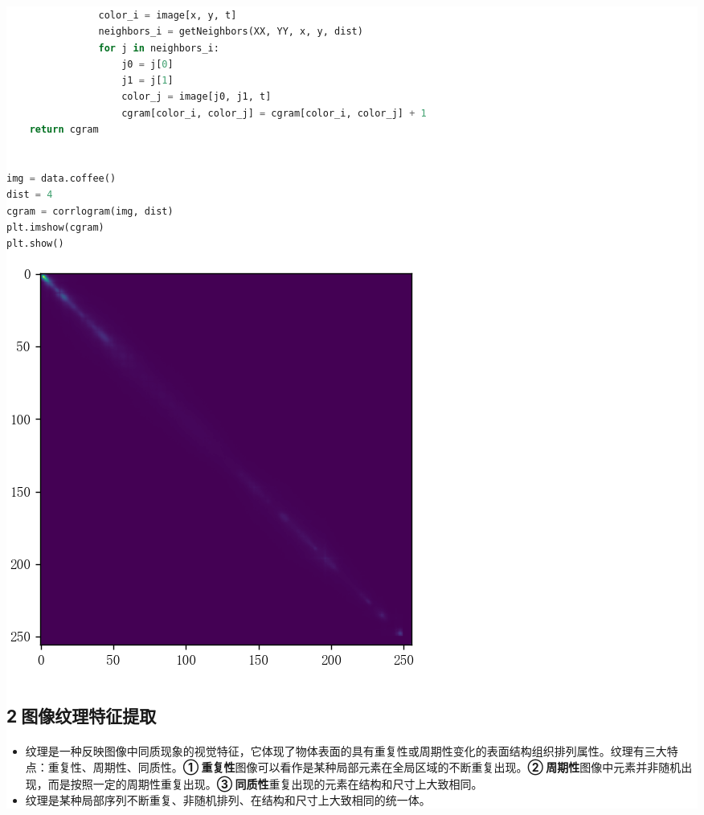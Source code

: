 ```python
                color_i = image[x, y, t]
                neighbors_i = getNeighbors(XX, YY, x, y, dist)
                for j in neighbors_i:
                    j0 = j[0]
                    j1 = j[1]
                    color_j = image[j0, j1, t]
                    cgram[color_i, color_j] = cgram[color_i, color_j] + 1
    return cgram


img = data.coffee()
dist = 4
cgram = corrlogram(img, dist)
plt.imshow(cgram)
plt.show()


```

![](../img/post/DigitalImageProcessing-FeatureExtraction/picture2.png)

## 2 图像纹理特征提取

- 纹理是一种反映图像中同质现象的视觉特征，它体现了物体表面的具有重复性或周期性变化的表面结构组织排列属性。纹理有三大特点：重复性、周期性、同质性。**① 重复性**图像可以看作是某种局部元素在全局区域的不断重复出现。**② 周期性**图像中元素并非随机出现，而是按照一定的周期性重复出现。**③ 同质性**重复出现的元素在结构和尺寸上大致相同。
- 纹理是某种局部序列不断重复、非随机排列、在结构和尺寸上大致相同的统一体。